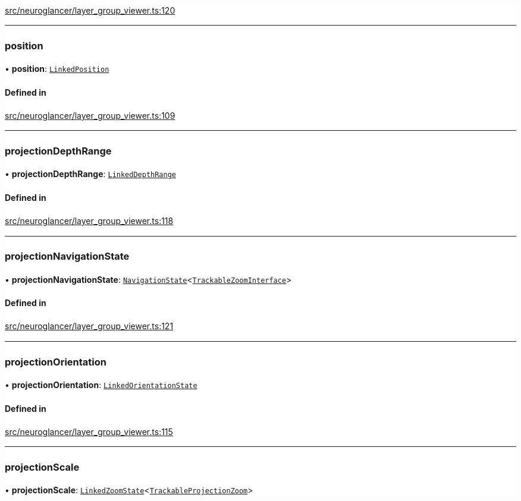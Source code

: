 [src/neuroglancer/layer_group_viewer.ts:120](https://github.com/ActiveBrainAtlas2/neuroglancer/blob/1beb5d34/src/neuroglancer/layer_group_viewer.ts#L120)

___

### position

• **position**: [`LinkedPosition`](ui_layer_bar._internal_.LinkedPosition.md)

#### Defined in

[src/neuroglancer/layer_group_viewer.ts:109](https://github.com/ActiveBrainAtlas2/neuroglancer/blob/1beb5d34/src/neuroglancer/layer_group_viewer.ts#L109)

___

### projectionDepthRange

• **projectionDepthRange**: [`LinkedDepthRange`](ui_layer_bar._internal_.LinkedDepthRange.md)

#### Defined in

[src/neuroglancer/layer_group_viewer.ts:118](https://github.com/ActiveBrainAtlas2/neuroglancer/blob/1beb5d34/src/neuroglancer/layer_group_viewer.ts#L118)

___

### projectionNavigationState

• **projectionNavigationState**: [`NavigationState`](annotation_polygon._internal_.NavigationState.md)<[`TrackableZoomInterface`](../modules/annotation_polygon._internal_.md#trackablezoominterface)\>

#### Defined in

[src/neuroglancer/layer_group_viewer.ts:121](https://github.com/ActiveBrainAtlas2/neuroglancer/blob/1beb5d34/src/neuroglancer/layer_group_viewer.ts#L121)

___

### projectionOrientation

• **projectionOrientation**: [`LinkedOrientationState`](ui_layer_bar._internal_.LinkedOrientationState.md)

#### Defined in

[src/neuroglancer/layer_group_viewer.ts:115](https://github.com/ActiveBrainAtlas2/neuroglancer/blob/1beb5d34/src/neuroglancer/layer_group_viewer.ts#L115)

___

### projectionScale

• **projectionScale**: [`LinkedZoomState`](ui_layer_bar._internal_.LinkedZoomState.md)<[`TrackableProjectionZoom`](annotation_polygon._internal_.TrackableProjectionZoom.md)\>
